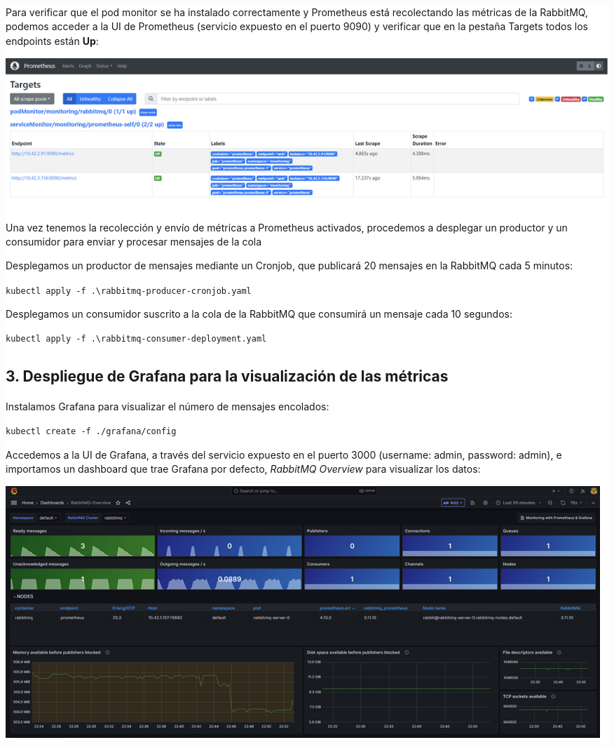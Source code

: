 Para verificar que el pod monitor se ha instalado correctamente y Prometheus está recolectando las métricas de la RabbitMQ, podemos acceder a la UI de Prometheus (servicio expuesto en el puerto 9090) y verificar que en la pestaña Targets todos los endpoints están **Up**:

![rabbitmq1](./Images/rabbitmq1.png)

Una vez tenemos la recolección y envío de métricas a Prometheus activados, procedemos a desplegar un productor y un consumidor para enviar y procesar mensajes de la cola 

Desplegamos un productor de mensajes mediante un Cronjob, que publicará 20 mensajes en la RabbitMQ cada 5 minutos:
```
kubectl apply -f .\rabbitmq-producer-cronjob.yaml
```

Desplegamos un consumidor suscrito a la cola de la RabbitMQ que consumirá un mensaje cada 10 segundos:
```
kubectl apply -f .\rabbitmq-consumer-deployment.yaml
```



## 3. Despliegue de Grafana para la visualización de las métricas

Instalamos Grafana para visualizar el número de mensajes encolados:
```
kubectl create -f ./grafana/config
```

Accedemos a la UI de Grafana, a través del servicio expuesto en el puerto 3000 (username: admin, password: admin), e importamos un dashboard que trae Grafana por defecto, *RabbitMQ Overview* para visualizar los datos:

![rabbitmq8](./Images/rabbitmq8.png)
